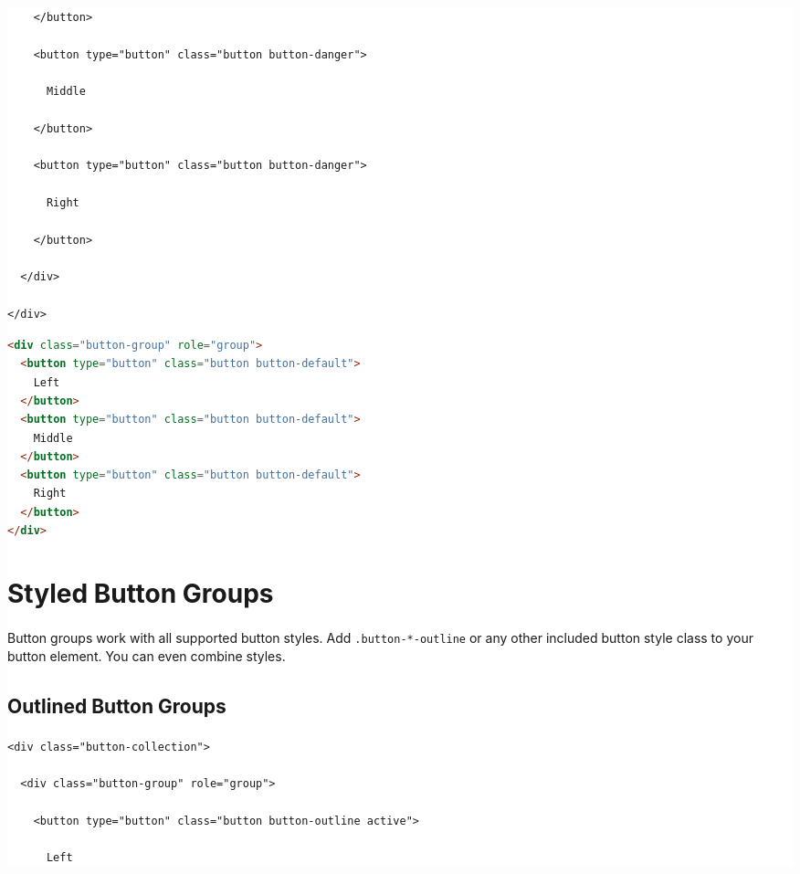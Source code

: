         </button>

        <button type="button" class="button button-danger">

          Middle

        </button>

        <button type="button" class="button button-danger">

          Right

        </button>

      </div>

    </div>

  </div>

  <div class="panel-cell panel-cell-light panel-cell-code-block" markdown="1">

```html
<div class="button-group" role="group">
  <button type="button" class="button button-default">
    Left
  </button>
  <button type="button" class="button button-default">
    Middle
  </button>
  <button type="button" class="button button-default">
    Right
  </button>
</div>
```

  </div>

</div>

# Styled Button Groups

Button groups work with all supported button styles.  Add `.button-*-outline` or any other included button style class to your button element.  You can even combine styles.

## Outlined Button Groups

<div class="panel flush-bottom">

  <div class="panel-cell">

    <div class="button-collection">

      <div class="button-group" role="group">

        <button type="button" class="button button-outline active">

          Left
